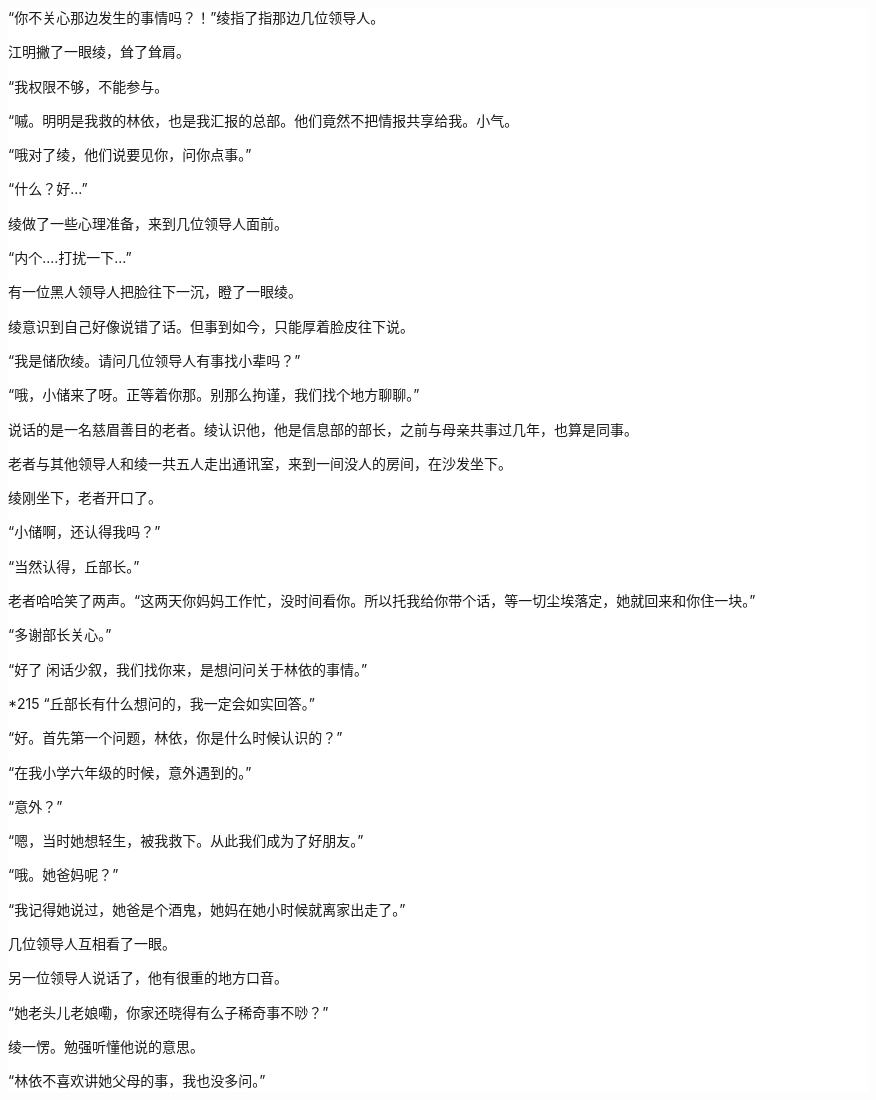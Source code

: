 “你不关心那边发生的事情吗？！”绫指了指那边几位领导人。

江明撇了一眼绫，耸了耸肩。

“我权限不够，不能参与。

“嘁。明明是我救的林依，也是我汇报的总部。他们竟然不把情报共享给我。小气。

“哦对了绫，他们说要见你，问你点事。”

“什么？好...”

绫做了一些心理准备，来到几位领导人面前。

“内个....打扰一下...”

有一位黑人领导人把脸往下一沉，瞪了一眼绫。

绫意识到自己好像说错了话。但事到如今，只能厚着脸皮往下说。

“我是储欣绫。请问几位领导人有事找小辈吗？”

“哦，小储来了呀。正等着你那。别那么拘谨，我们找个地方聊聊。”

说话的是一名慈眉善目的老者。绫认识他，他是信息部的部长，之前与母亲共事过几年，也算是同事。

老者与其他领导人和绫一共五人走出通讯室，来到一间没人的房间，在沙发坐下。

绫刚坐下，老者开口了。

“小储啊，还认得我吗？”

“当然认得，丘部长。”

老者哈哈笑了两声。“这两天你妈妈工作忙，没时间看你。所以托我给你带个话，等一切尘埃落定，她就回来和你住一块。”

“多谢部长关心。”

“好了 闲话少叙，我们找你来，是想问问关于林依的事情。”

*215
“丘部长有什么想问的，我一定会如实回答。”

“好。首先第一个问题，林依，你是什么时候认识的？”

“在我小学六年级的时候，意外遇到的。”

“意外？”

“嗯，当时她想轻生，被我救下。从此我们成为了好朋友。”

“哦。她爸妈呢？”

“我记得她说过，她爸是个酒鬼，她妈在她小时候就离家出走了。”

几位领导人互相看了一眼。

另一位领导人说话了，他有很重的地方口音。

“她老头儿老娘嘞，你家还晓得有么子稀奇事不唦？”

绫一愣。勉强听懂他说的意思。

“林依不喜欢讲她父母的事，我也没多问。”
